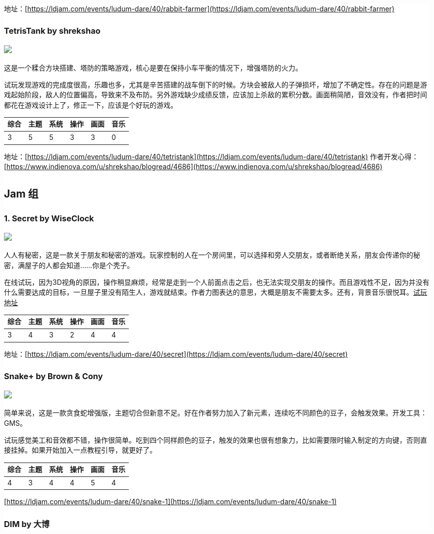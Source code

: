 地址：[https://ldjam.com/events/ludum-dare/40/rabbit-farmer](https://ldjam.com/events/ludum-dare/40/rabbit-farmer)

### TetrisTank by shrekshao

![](https://static.jam.vg/raw/a10/3/z/adc3.gif)

这是一个糅合方块搭建、塔防的策略游戏，核心是要在保持小车平衡的情况下，增强塔防的火力。

试玩发现游戏的完成度很高，乐趣也多，尤其是辛苦搭建的战车倒下的时候。方块会被敌人的子弹损坏，增加了不确定性。存在的问题是游戏起始阶段，敌人的位置偏高，导致来不及布防。另外游戏缺少成绩反馈，应该加上杀敌的累积分数。画面稍简陋，音效没有，作者把时间都花在游戏设计上了，修正一下，应该是个好玩的游戏。

| 综合 | 主题 | 系统 | 操作 |  画面 | 音乐 |
| -- | -- | -- | -- | -- | -- | 
|3|5|5|3|3|0|

地址：[https://ldjam.com/events/ludum-dare/40/tetristank](https://ldjam.com/events/ludum-dare/40/tetristank)
作者开发心得：[https://www.indienova.com/u/shrekshao/blogread/4686](https://www.indienova.com/u/shrekshao/blogread/4686)

## Jam 组

### 1. Secret by WiseClock 

![](https://static.jam.vg/raw/cc9/f/z/b36c.png)

人人有秘密，这是一款关于朋友和秘密的游戏。玩家控制的人在一个房间里，可以选择和旁人交朋友，或者断绝关系，朋友会传递你的秘密，满屋子的人都会知道……你是个秃子。

在线试玩，因为3D视角的原因，操作稍显麻烦，经常是走到一个人前面点击之后，也无法实现交朋友的操作。而且游戏性不足，因为并没有什么需要达成的目标，一旦屋子里没有陌生人，游戏就结束。作者力图表达的意思，大概是朋友不需要太多。还有，背景音乐很悦耳。[试玩地址](https://wiseclock.itch.io/secret)

| 综合 | 主题 | 系统 | 操作 |  画面 | 音乐 |
| -- | -- | -- | -- | -- | -- | 
|3|4|3|2|4|4|

地址：[https://ldjam.com/events/ludum-dare/40/secret](https://ldjam.com/events/ludum-dare/40/secret)

###  Snake+ by Brown & Cony

![](https://static.jam.vg/raw/947/z/b3a6.jpg)

简单来说，这是一款贪食蛇增强版，主题切合但新意不足。好在作者努力加入了新元素，连续吃不同颜色的豆子，会触发效果。开发工具：GMS。

试玩感觉美工和音效都不错，操作很简单。吃到四个同样颜色的豆子，触发的效果也很有想象力，比如需要限时输入制定的方向键，否则直接挂掉。如果开始加入一点教程引导，就更好了。

| 综合 | 主题 | 系统 | 操作 |  画面 | 音乐 |
| -- | -- | -- | -- | -- | -- | 
|4|3|4|4|5|4|

[https://ldjam.com/events/ludum-dare/40/snake-1](https://ldjam.com/events/ludum-dare/40/snake-1)

### DIM by 大博
